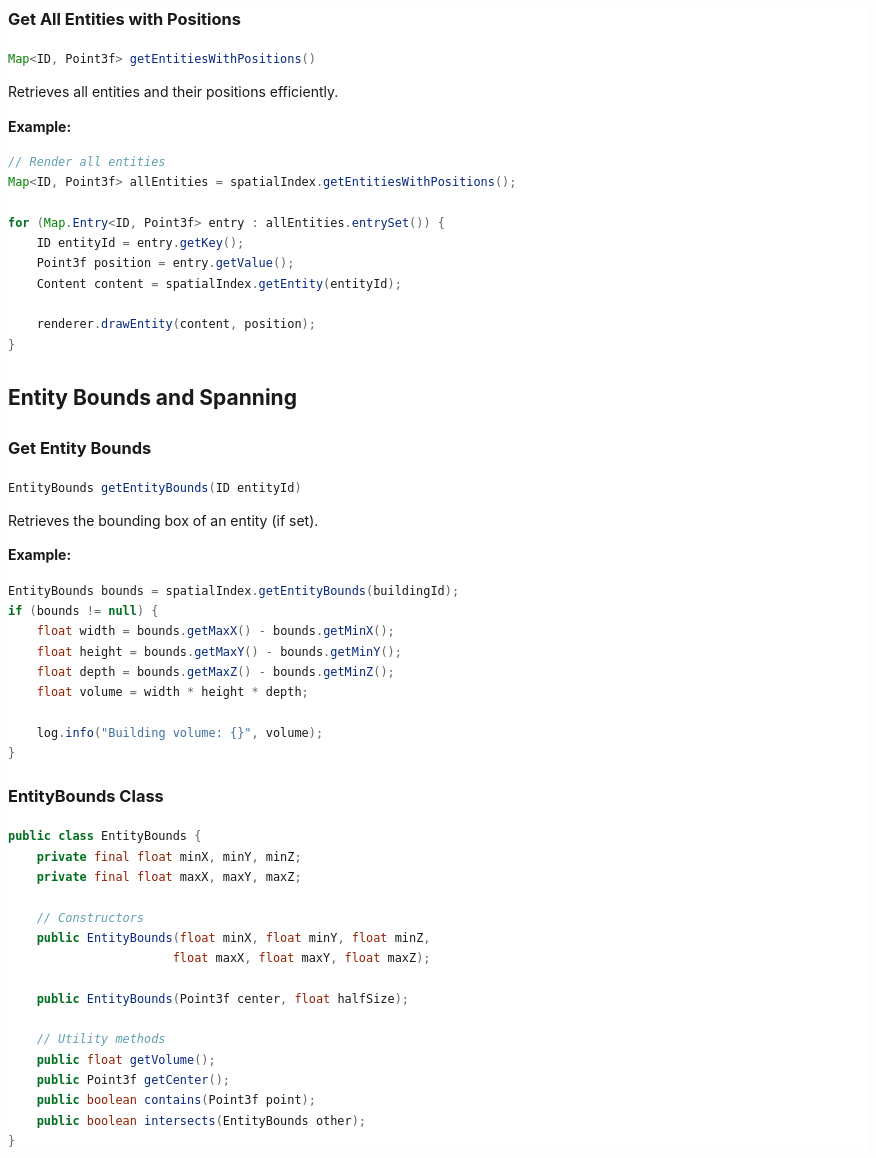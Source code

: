 ### Get All Entities with Positions

```java
Map<ID, Point3f> getEntitiesWithPositions()
```

Retrieves all entities and their positions efficiently.

**Example:**
```java
// Render all entities
Map<ID, Point3f> allEntities = spatialIndex.getEntitiesWithPositions();

for (Map.Entry<ID, Point3f> entry : allEntities.entrySet()) {
    ID entityId = entry.getKey();
    Point3f position = entry.getValue();
    Content content = spatialIndex.getEntity(entityId);
    
    renderer.drawEntity(content, position);
}
```

## Entity Bounds and Spanning

### Get Entity Bounds

```java
EntityBounds getEntityBounds(ID entityId)
```

Retrieves the bounding box of an entity (if set).

**Example:**
```java
EntityBounds bounds = spatialIndex.getEntityBounds(buildingId);
if (bounds != null) {
    float width = bounds.getMaxX() - bounds.getMinX();
    float height = bounds.getMaxY() - bounds.getMinY();
    float depth = bounds.getMaxZ() - bounds.getMinZ();
    float volume = width * height * depth;
    
    log.info("Building volume: {}", volume);
}
```

### EntityBounds Class

```java
public class EntityBounds {
    private final float minX, minY, minZ;
    private final float maxX, maxY, maxZ;
    
    // Constructors
    public EntityBounds(float minX, float minY, float minZ,
                       float maxX, float maxY, float maxZ);
    
    public EntityBounds(Point3f center, float halfSize);
    
    // Utility methods
    public float getVolume();
    public Point3f getCenter();
    public boolean contains(Point3f point);
    public boolean intersects(EntityBounds other);
}
```
